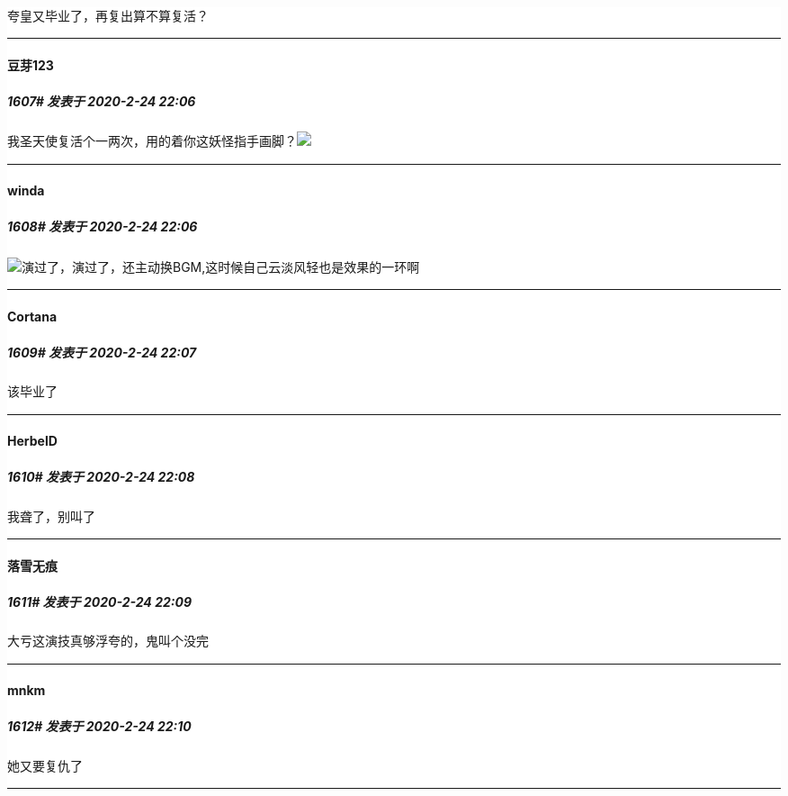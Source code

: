 
夸皇又毕业了，再复出算不算复活？


-----

####  豆芽123  
##### 1607#       发表于 2020-2-24 22:06


我圣天使复活个一两次，用的着你这妖怪指手画脚？<img src="https://static.saraba1st.com/image/smiley/face2017/067.png" referrerpolicy="no-referrer">


-----

####  winda  
##### 1608#       发表于 2020-2-24 22:06


<img src="https://static.saraba1st.com/image/smiley/face2017/068.png" referrerpolicy="no-referrer">演过了，演过了，还主动换BGM,这时候自己云淡风轻也是效果的一环啊


-----

####  Cortana  
##### 1609#       发表于 2020-2-24 22:07


该毕业了


-----

####  HerbelD  
##### 1610#       发表于 2020-2-24 22:08


我聋了，别叫了


-----

####  落雪无痕  
##### 1611#       发表于 2020-2-24 22:09


大亏这演技真够浮夸的，鬼叫个没完


-----

####  mnkm  
##### 1612#       发表于 2020-2-24 22:10


她又要复仇了


-----
